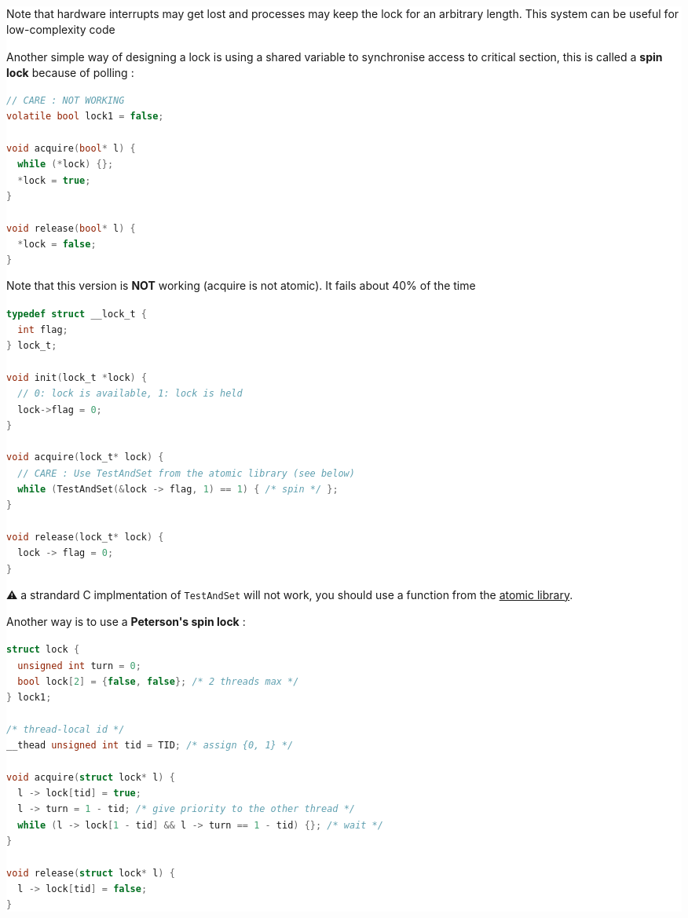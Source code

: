 Note that hardware interrupts may get lost and processes may keep the lock for an arbitrary length. This system can be useful for low-complexity code



Another simple way of designing a lock is using a shared variable to synchronise access to critical section, this is called a **spin lock** because of polling :

```c
// CARE : NOT WORKING
volatile bool lock1 = false;

void acquire(bool* l) {
  while (*lock) {};
  *lock = true;
}

void release(bool* l) {
  *lock = false;
}
```

Note that this version is **NOT** working (acquire is not atomic). It fails about 40% of the time

```c
typedef struct __lock_t {
  int flag;
} lock_t;

void init(lock_t *lock) {
  // 0: lock is available, 1: lock is held
  lock->flag = 0;
}
  
void acquire(lock_t* lock) {
  // CARE : Use TestAndSet from the atomic library (see below)
  while (TestAndSet(&lock -> flag, 1) == 1) { /* spin */ };
}

void release(lock_t* lock) {
  lock -> flag = 0;
}
```

:warning: a strandard C implmentation of `TestAndSet` will not work, you should use a function from the [atomic library](https://en.cppreference.com/w/c/atomic).



Another way is to use a **Peterson's spin lock** :

```c
struct lock {
  unsigned int turn = 0;
  bool lock[2] = {false, false}; /* 2 threads max */
} lock1;

/* thread-local id */
__thead unsigned int tid = TID; /* assign {0, 1} */

void acquire(struct lock* l) {
  l -> lock[tid] = true;
  l -> turn = 1 - tid; /* give priority to the other thread */
  while (l -> lock[1 - tid] && l -> turn == 1 - tid) {}; /* wait */
}

void release(struct lock* l) {
  l -> lock[tid] = false;
}
```